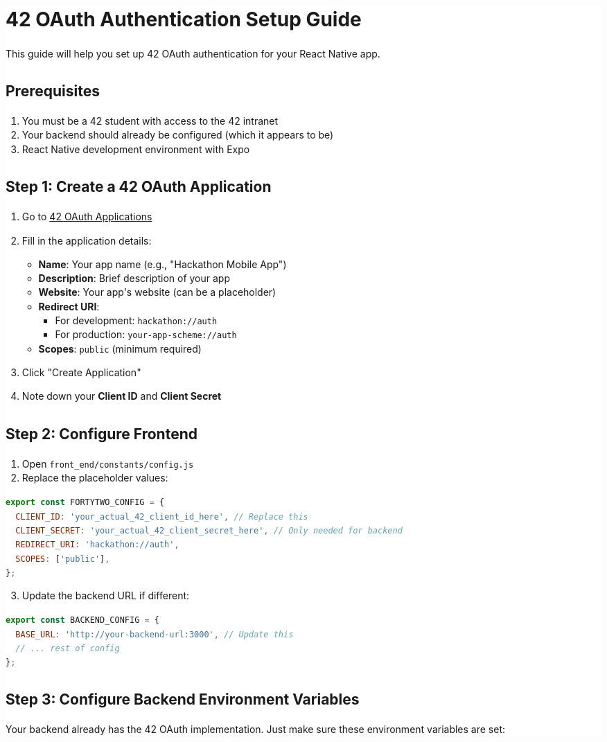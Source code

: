 # 42 OAuth Authentication Setup Guide

This guide will help you set up 42 OAuth authentication for your React Native app.

## Prerequisites

1. You must be a 42 student with access to the 42 intranet
2. Your backend should already be configured (which it appears to be)
3. React Native development environment with Expo

## Step 1: Create a 42 OAuth Application

1. Go to [42 OAuth Applications](https://profile.intra.42.fr/oauth/applications/new)
2. Fill in the application details:
   - **Name**: Your app name (e.g., "Hackathon Mobile App")
   - **Description**: Brief description of your app
   - **Website**: Your app's website (can be a placeholder)
   - **Redirect URI**: 
     - For development: `hackathon://auth`
     - For production: `your-app-scheme://auth`
   - **Scopes**: `public` (minimum required)

3. Click "Create Application"
4. Note down your **Client ID** and **Client Secret**

## Step 2: Configure Frontend

1. Open `front_end/constants/config.js`
2. Replace the placeholder values:

```javascript
export const FORTYTWO_CONFIG = {
  CLIENT_ID: 'your_actual_42_client_id_here', // Replace this
  CLIENT_SECRET: 'your_actual_42_client_secret_here', // Only needed for backend
  REDIRECT_URI: 'hackathon://auth',
  SCOPES: ['public'],
};
```

3. Update the backend URL if different:

```javascript
export const BACKEND_CONFIG = {
  BASE_URL: 'http://your-backend-url:3000', // Update this
  // ... rest of config
};
```

## Step 3: Configure Backend Environment Variables

Your backend already has the 42 OAuth implementation. Just make sure these environment variables are set:
